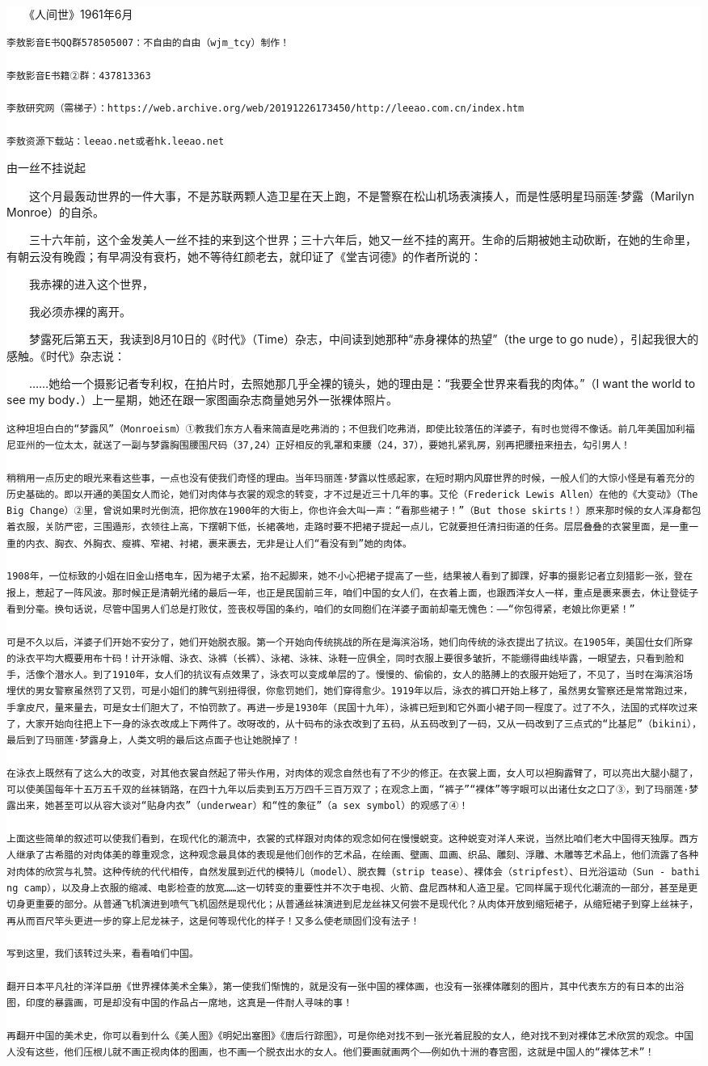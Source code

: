 　　《人间世》1961年6月

    李敖影音E书QQ群578505007：不自由的自由（wjm_tcy）制作！

    李敖影音E书籍②群：437813363

    李敖研究网（需梯子）：https://web.archive.org/web/20191226173450/http://leeao.com.cn/index.htm

    李敖资源下载站：leeao.net或者hk.leeao.net

由一丝不挂说起

　　这个月最轰动世界的一件大事，不是苏联两颗人造卫星在天上跑，不是警察在松山机场表演揍人，而是性感明星玛丽莲·梦露（Marilyn Monroe）的自杀。

　　三十六年前，这个金发美人一丝不挂的来到这个世界；三十六年后，她又一丝不挂的离开。生命的后期被她主动砍断，在她的生命里，有朝云没有晚霞；有早凋没有衰朽，她不等待红颜老去，就印证了《堂吉诃德》的作者所说的：

　　我赤裸的进入这个世界，

　　我必须赤裸的离开。

　　梦露死后第五天，我读到8月10日的《时代》（Time）杂志，中间读到她那种“赤身裸体的热望”（the urge to go nude），引起我很大的感触。《时代》杂志说：

　　……她给一个摄影记者专利权，在拍片时，去照她那几乎全裸的镜头，她的理由是：“我要全世界来看我的肉体。”（I want the world to see my body．）上一星期，她还在跟一家图画杂志商量她另外一张裸体照片。

    这种坦坦白白的“梦露风”（Monroeism）①教我们东方人看来简直是吃弗消的；不但我们吃弗消，即使比较落伍的洋婆子，有时也觉得不像话。前几年美国加利福尼亚州的一位太太，就送了一副与梦露胸围腰围尺码（37,24）正好相反的乳罩和束腰（24，37），要她扎紧乳房，别再把腰扭来扭去，勾引男人！

    稍稍用一点历史的眼光来看这些事，一点也没有使我们奇怪的理由。当年玛丽莲·梦露以性感起家，在短时期内风靡世界的时候，一般人们的大惊小怪是有着充分的历史基础的。即以开通的美国女人而论，她们对肉体与衣裳的观念的转变，才不过是近三十几年的事。艾伦（Frederick Lewis Allen）在他的《大变动》（The Big Change）②里，曾说如果时光倒流，把你放在1900年的大街上，你也许会大叫一声：“看那些裙子！”（But those skirts！）原来那时候的女人浑身都包着衣服，关防严密，三围遁形，衣领往上高，下摆朝下低，长裙袭地，走路时要不把裙子提起一点儿，它就要担任清扫街道的任务。层层叠叠的衣裳里面，是一重一重的内衣、胸衣、外胸衣、瘦裤、窄裙、衬裙，裹来裹去，无非是让人们“看没有到”她的肉体。

    1908年，一位标致的小姐在旧金山搭电车，因为裙子太紧，抬不起脚来，她不小心把裙子提高了一些，结果被人看到了脚踝，好事的摄影记者立刻猎影一张，登在报上，惹起了一阵风波。那时候正是清朝光绪的最后一年，也正是民国前三年，咱们中国的女人们，在衣着上面，也跟西洋女人一样，重点是裹来裹去，休让登徒子看到分毫。换句话说，尽管中国男人们总是打败仗，签丧权辱国的条约，咱们的女同胞们在洋婆子面前却毫无愧色：——“你包得紧，老娘比你更紧！”

    可是不久以后，洋婆子们开始不安分了，她们开始脱衣服。第一个开始向传统挑战的所在是海滨浴场，她们向传统的泳衣提出了抗议。在1905年，美国仕女们所穿的泳衣平均大概要用布十码！计开泳帽、泳衣、泳裤（长裤）、泳裙、泳袜、泳鞋一应俱全，同时衣服上要很多皱折，不能绷得曲线毕露，一眼望去，只看到脸和手，活像个潜水人。到了1910年，女人们的抗议有点效果了，泳衣可以变成单层的了。慢慢的、偷偷的，女人的胳膊上的衣服开始短了，不见了，当时在海滨浴场埋伏的男女警察虽然罚了又罚，可是小姐们的脾气别扭得很，你愈罚她们，她们穿得愈少。1919年以后，泳衣的裤口开始上移了，虽然男女警察还是常常跑过来，手拿皮尺，量来量去，可是女士们胆大了，不怕罚款了。再进一步是1930年（民国十九年），泳裤已短到和它外面小裙子同一程度了。过了不久，法国的式样吹过来了，大家开始向往把上下一身的泳衣改成上下两件了。改呀改的，从十码布的泳衣改到了五码，从五码改到了一码，又从一码改到了三点式的“比基尼”（bikini），最后到了玛丽莲·梦露身上，人类文明的最后这点面子也让她脱掉了！

    在泳衣上既然有了这么大的改变，对其他衣裳自然起了带头作用，对肉体的观念自然也有了不少的修正。在衣裳上面，女人可以袒胸露臂了，可以亮出大腿小腿了，可以使美国每年十五万五千双的丝袜销路，在四十九年以后卖到五万万四千三百万双了；在观念上面，“裤子”“裸体”等字眼可以出诸仕女之口了③，到了玛丽莲·梦露出来，她甚至可以从容大谈对“贴身内衣”（underwear）和“性的象征”（a sex symbol）的观感了④！

    上面这些简单的叙述可以使我们看到，在现代化的潮流中，衣裳的式样跟对肉体的观念如何在慢慢蜕变。这种蜕变对洋人来说，当然比咱们老大中国得天独厚。西方人继承了古希腊的对肉体美的尊重观念，这种观念最具体的表现是他们创作的艺术品，在绘画、壁画、皿画、织品、雕刻、浮雕、木雕等艺术品上，他们流露了各种对肉体的欣赏与礼赞。这种传统的代代相传，自然发展到近代的模特儿（model）、脱衣舞（strip tease）、裸体会（stripfest）、日光浴运动（Sun - bathing camp），以及身上衣服的缩减、电影检查的放宽……这一切转变的重要性并不次于电视、火箭、盘尼西林和人造卫星。它同样属于现代化潮流的一部分，甚至是更切身更重要的部分。从普通飞机演进到喷气飞机固然是现代化；从普通丝袜演进到尼龙丝袜又何尝不是现代化？从肉体开放到缩短裙子，从缩短裙子到穿上丝袜子，再从而百尺竿头更进一步的穿上尼龙袜子，这是何等现代化的样子！又多么使老顽固们没有法子！

    写到这里，我们该转过头来，看看咱们中国。

    翻开日本平凡社的洋洋巨册《世界裸体美术全集》，第一使我们惭愧的，就是没有一张中国的裸体画，也没有一张裸体雕刻的图片，其中代表东方的有日本的出浴图，印度的暴露画，可是却没有中国的作品占一席地，这真是一件耐人寻味的事！

    再翻开中国的美术史，你可以看到什么《美人图》《明妃出塞图》《唐后行踪图》，可是你绝对找不到一张光着屁股的女人，绝对找不到对裸体艺术欣赏的观念。中国人没有这些，他们压根儿就不画正视肉体的图画，也不画一个脱衣出水的女人。他们要画就画两个——例如仇十洲的春宫图，这就是中国人的“裸体艺术”！
